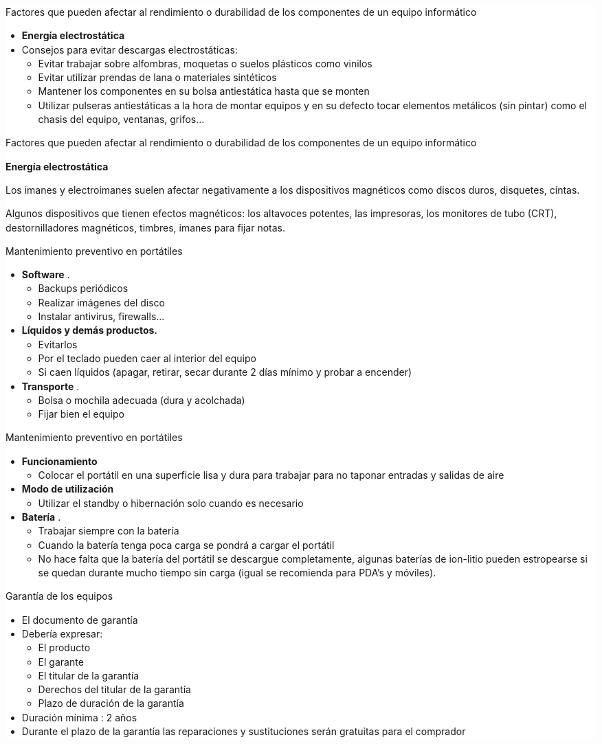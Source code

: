 Factores que pueden afectar al rendimiento o durabilidad de los componentes de un equipo informático

* __Energía electrostática__
* Consejos para evitar descargas electrostáticas:
  * Evitar trabajar sobre alfombras, moquetas o suelos plásticos como vinilos
  * Evitar utilizar prendas de lana o materiales sintéticos
  * Mantener los componentes en su bolsa antiestática hasta que se monten
  * Utilizar pulseras antiestáticas a la hora de montar equipos y en su defecto tocar elementos metálicos \(sin pintar\) como el chasis del equipo, ventanas, grifos\.\.\.

Factores que pueden afectar al rendimiento o durabilidad de los componentes de un equipo informático

__Energía electrostática__

Los imanes y electroimanes suelen afectar negativamente a los dispositivos magnéticos como discos duros, disquetes, cintas\.

Algunos dispositivos que tienen efectos magnéticos: los altavoces potentes, las impresoras, los monitores de tubo \(CRT\), destornilladores magnéticos, timbres, imanes para fijar notas\.

Mantenimiento preventivo en portátiles

* __Software__ \.
  * Backups periódicos
  * Realizar imágenes del disco
  * Instalar antivirus, firewalls\.\.\.
* __Líquidos y demás productos\.__
  * Evitarlos
  * Por el teclado pueden caer al interior del equipo
  * Si caen líquidos \(apagar, retirar, secar durante 2 días mínimo y probar a encender\)
* __Transporte__ \.
  * Bolsa o mochila adecuada \(dura y acolchada\)
  * Fijar bien el equipo

Mantenimiento preventivo en portátiles

* __Funcionamiento__
  * Colocar el portátil en una superficie lisa y dura para trabajar para no taponar entradas y salidas de aire
* __Modo de utilización__
  * Utilizar el standby o hibernación solo cuando es necesario
* __Batería__ \.
  * Trabajar siempre con la batería
  * Cuando la batería tenga poca carga se pondrá a cargar el portátil
  * No hace falta que la batería del portátil se descargue completamente, algunas baterías de ion\-litio pueden estropearse si se quedan durante mucho tiempo sin carga \(igual se recomienda para PDA’s y móviles\)\.

Garantía de los equipos

* El documento de garantía
* Debería expresar:
  * El producto
  * El garante
  * El titular de la garantía
  * Derechos del titular de la garantía
  * Plazo de duración de la garantía
* Duración mínima : 2 años
* Durante el plazo de la garantía las reparaciones y sustituciones serán gratuitas para el comprador
